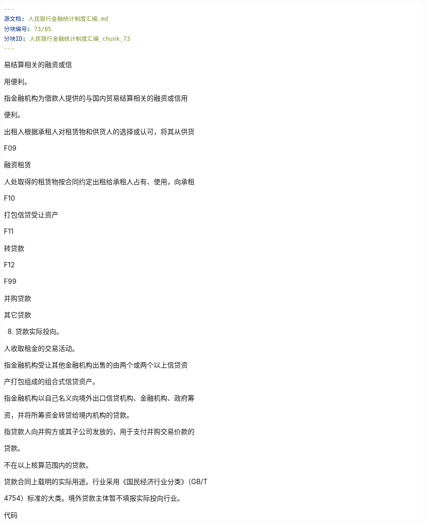 ```yaml
---
源文档: 人民银行金融统计制度汇编.md
分块编号: 73/85
分块ID: 人民银行金融统计制度汇编_chunk_73
---
```


易结算相关的融资或信

用便利。

指金融机构为借款人提供的与国内贸易结算相关的融资或信用

便利。

出租人根据承租人对租赁物和供货人的选择或认可，将其从供货

F09

融资租赁

人处取得的租赁物按合同约定出租给承租人占有、使用，向承租

F10

打包信贷受让资产

F11

转贷款

F12

F99

并购贷款

其它贷款

8. 贷款实际投向。

人收取租金的交易活动。

指金融机构受让其他金融机构出售的由两个或两个以上信贷资

产打包组成的组合式信贷资产。

指金融机构以自己名义向境外出口信贷机构、金融机构、政府筹

资，并将所筹资金转贷给境内机构的贷款。

指贷款人向并购方或其子公司发放的，用于支付并购交易价款的

贷款。

不在以上核算范围内的贷款。

贷款合同上载明的实际用途。行业采用《国民经济行业分类》（GB/T

4754）标准的大类。境外贷款主体暂不填报实际投向行业。

代码
